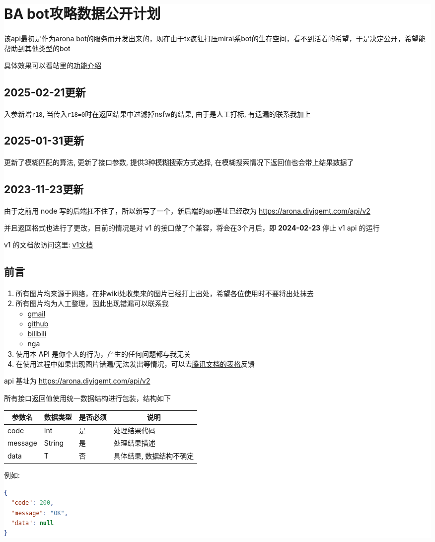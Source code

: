 # BA bot攻略数据公开计划

该api最初是作为[arona bot](https://github.com/diyigemt/arona)的服务而开发出来的，现在由于tx疯狂打压mirai系bot的生存空间，看不到活着的希望，于是决定公开，希望能帮助到其他类型的bot

具体效果可以看站里的[功能介绍](/v1/command/manual#%E5%AD%A6%E7%94%9F%E4%B8%8E%E4%B8%BB%E7%BA%BF%E5%9C%B0%E5%9B%BE%E6%94%BB%E7%95%A5%E7%B3%BB%E5%88%97)

## 2025-02-21更新

入参新增`r18`, 当传入`r18=0`时在返回结果中过滤掉nsfw的结果, 由于是人工打标, 有遗漏的联系我加上

## 2025-01-31更新

更新了模糊匹配的算法, 更新了接口参数, 提供3种模糊搜索方式选择, 在模糊搜索情况下返回值也会带上结果数据了

## 2023-11-23更新

由于之前用 node 写的后端扛不住了，所以新写了一个，新后端的api基址已经改为 https://arona.diyigemt.com/api/v2

并且返回格式也进行了更改，目前的情况是对 v1 的接口做了个兼容，将会在3个月后，即 **2024-02-23** 停止 v1 api 的运行

v1 的文档放访问这里: [v1文档](/v1/api/api-v1)

## 前言

1. 所有图片均来源于网络，在非wiki处收集来的图片已经打上出处，希望各位使用时不要将出处抹去
2. 所有图片均为人工整理，因此出现错漏可以联系我
   - [gmail](qwe1355247243@gmail.com)
   - [github](https://github.com/diyigemt/arona)
   - [bilibili](https://space.bilibili.com/6690298)
   - [nga](https://nga.178.com/nuke.php?func=ucp&uid=42164110)
3. 使用本 API 是你个人的行为，产生的任何问题都与我无关
4. 在使用过程中如果出现图片错漏/无法发出等情况，可以去[腾讯文档的表格](https://docs.qq.com/sheet/DVGNTT3hCVUJKVHZP?tab=BB08J2)反馈

api 基址为 https://arona.diyigemt.com/api/v2

所有接口返回值使用统一数据结构进行包装，结构如下

| 参数名     | 数据类型   | 是否必须 | 说明            |
|---------|--------|------|---------------|
| code    | Int    | 是    | 处理结果代码        |
| message | String | 是    | 处理结果描述        |
| data    | T      | 否    | 具体结果, 数据结构不确定 |

例如:

```json
{
  "code": 200,
  "message": "OK",
  "data": null
}
```
